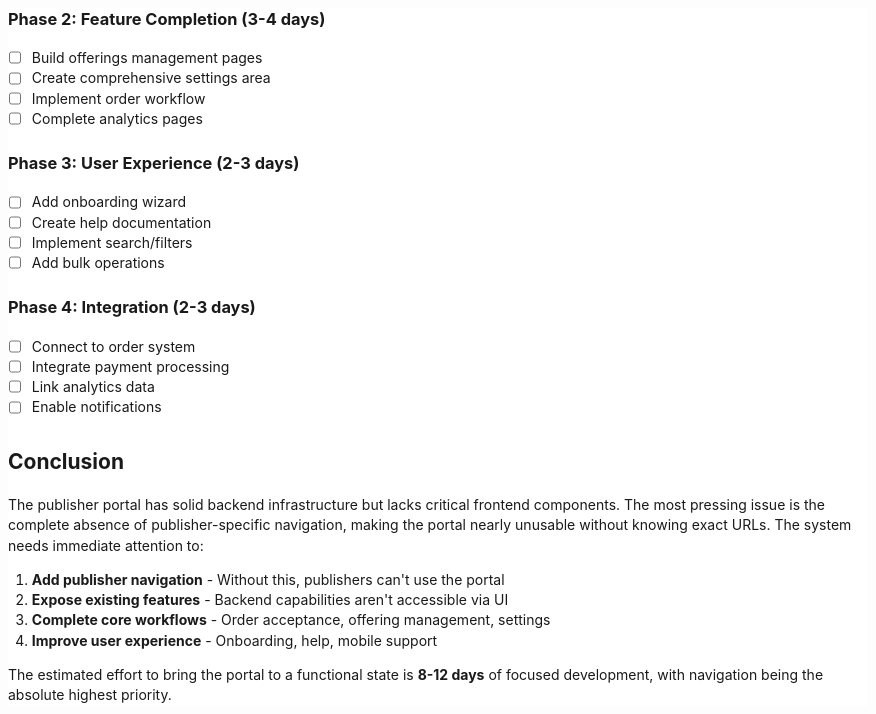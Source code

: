 ### Phase 2: Feature Completion (3-4 days)
- [ ] Build offerings management pages
- [ ] Create comprehensive settings area
- [ ] Implement order workflow
- [ ] Complete analytics pages

### Phase 3: User Experience (2-3 days)
- [ ] Add onboarding wizard
- [ ] Create help documentation
- [ ] Implement search/filters
- [ ] Add bulk operations

### Phase 4: Integration (2-3 days)
- [ ] Connect to order system
- [ ] Integrate payment processing
- [ ] Link analytics data
- [ ] Enable notifications

## Conclusion

The publisher portal has solid backend infrastructure but lacks critical frontend components. The most pressing issue is the complete absence of publisher-specific navigation, making the portal nearly unusable without knowing exact URLs. The system needs immediate attention to:

1. **Add publisher navigation** - Without this, publishers can't use the portal
2. **Expose existing features** - Backend capabilities aren't accessible via UI
3. **Complete core workflows** - Order acceptance, offering management, settings
4. **Improve user experience** - Onboarding, help, mobile support

The estimated effort to bring the portal to a functional state is **8-12 days** of focused development, with navigation being the absolute highest priority.